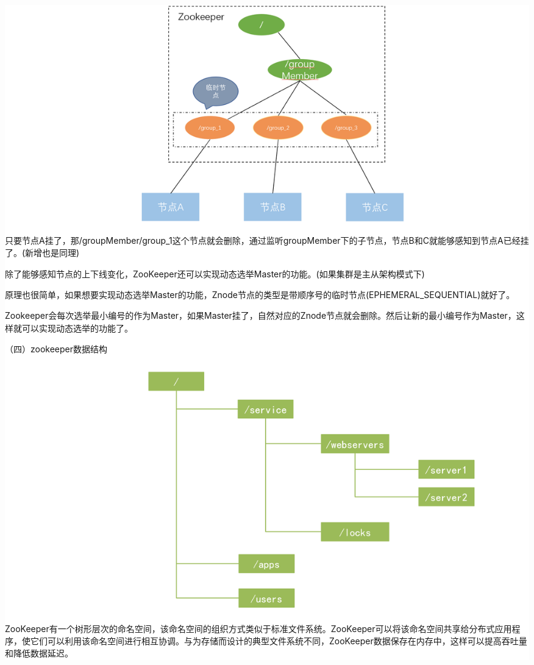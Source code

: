 ![](../images/img_206.png)

只要节点A挂了，那/groupMember/group_1这个节点就会删除，通过监听groupMember下的子节点，节点B和C就能够感知到节点A已经挂了。(新增也是同理)

除了能够感知节点的上下线变化，ZooKeeper还可以实现动态选举Master的功能。(如果集群是主从架构模式下)

原理也很简单，如果想要实现动态选举Master的功能，Znode节点的类型是带顺序号的临时节点(EPHEMERAL_SEQUENTIAL)就好了。

Zookeeper会每次选举最小编号的作为Master，如果Master挂了，自然对应的Znode节点就会删除。然后让新的最小编号作为Master，这样就可以实现动态选举的功能了。

（四）zookeeper数据结构

![](../images/img_207.png)

ZooKeeper有一个树形层次的命名空间，该命名空间的组织方式类似于标准文件系统。ZooKeeper可以将该命名空间共享给分布式应用程序，使它们可以利用该命名空间进行相互协调。与为存储而设计的典型文件系统不同，ZooKeeper数据保存在内存中，这样可以提高吞吐量和降低数据延迟。

